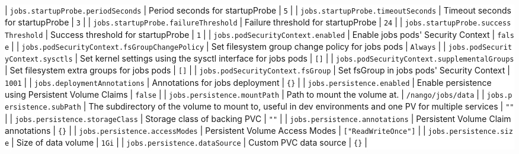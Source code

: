 | `jobs.startupProbe.periodSeconds`                  | Period seconds for startupProbe                                                                                                                                                                                                  | `5`                                    |
| `jobs.startupProbe.timeoutSeconds`                 | Timeout seconds for startupProbe                                                                                                                                                                                                 | `3`                                    |
| `jobs.startupProbe.failureThreshold`               | Failure threshold for startupProbe                                                                                                                                                                                               | `24`                                   |
| `jobs.startupProbe.successThreshold`               | Success threshold for startupProbe                                                                                                                                                                                               | `1`                                    |
| `jobs.podSecurityContext.enabled`                  | Enable jobs pods' Security Context                                                                                                                                                                                               | `false`                                |
| `jobs.podSecurityContext.fsGroupChangePolicy`      | Set filesystem group change policy for jobs pods                                                                                                                                                                                 | `Always`                               |
| `jobs.podSecurityContext.sysctls`                  | Set kernel settings using the sysctl interface for jobs pods                                                                                                                                                                     | `[]`                                   |
| `jobs.podSecurityContext.supplementalGroups`       | Set filesystem extra groups for jobs pods                                                                                                                                                                                        | `[]`                                   |
| `jobs.podSecurityContext.fsGroup`                  | Set fsGroup in jobs pods' Security Context                                                                                                                                                                                       | `1001`                                 |
| `jobs.deploymentAnnotations`                       | Annotations for jobs deployment                                                                                                                                                                                                  | `{}`                                   |
| `jobs.persistence.enabled`                         | Enable persistence using Persistent Volume Claims                                                                                                                                                                                | `false`                                |
| `jobs.persistence.mountPath`                       | Path to mount the volume at.                                                                                                                                                                                                     | `/nango/jobs/data`                     |
| `jobs.persistence.subPath`                         | The subdirectory of the volume to mount to, useful in dev environments and one PV for multiple services                                                                                                                          | `""`                                   |
| `jobs.persistence.storageClass`                    | Storage class of backing PVC                                                                                                                                                                                                     | `""`                                   |
| `jobs.persistence.annotations`                     | Persistent Volume Claim annotations                                                                                                                                                                                              | `{}`                                   |
| `jobs.persistence.accessModes`                     | Persistent Volume Access Modes                                                                                                                                                                                                   | `["ReadWriteOnce"]`                    |
| `jobs.persistence.size`                            | Size of data volume                                                                                                                                                                                                              | `1Gi`                                  |
| `jobs.persistence.dataSource`                      | Custom PVC data source                                                                                                                                                                                                           | `{}`                                   |